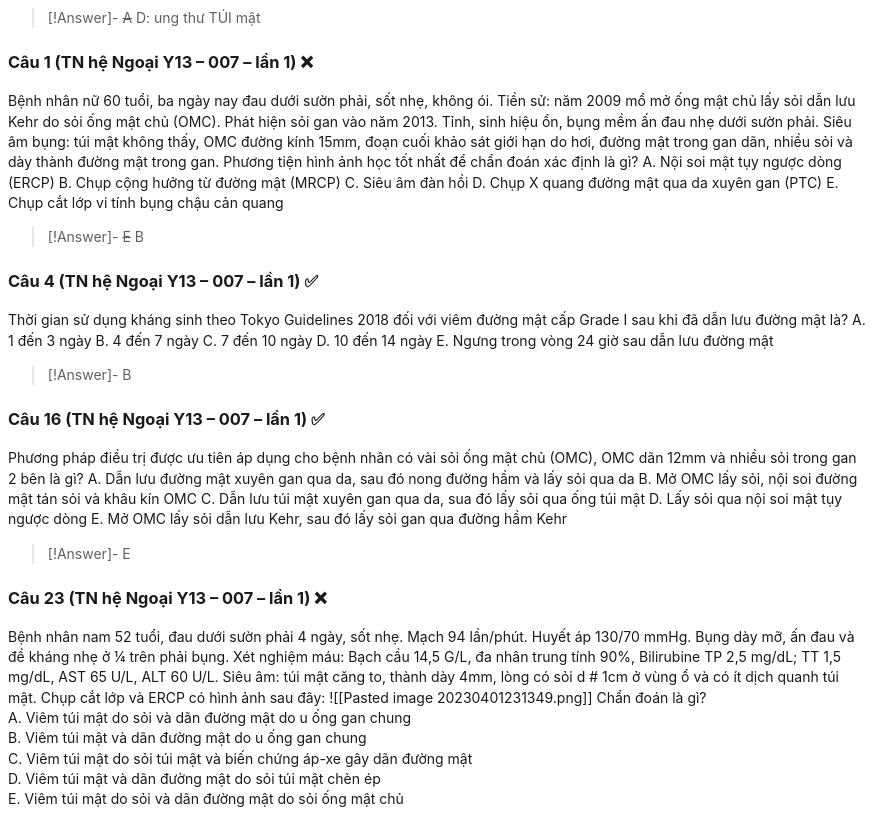 > [!Answer]- 
> ~~A~~
> D: ung thư TÚI mật

### Câu 1 (TN hệ Ngoại Y13 – 007 – lần 1) ❌
Bệnh nhân nữ 60 tuổi, ba ngày nay đau dưới sườn phải, sốt nhẹ, không ói. Tiền sử: năm 2009 mổ mở ống mật chủ lấy sỏi dẫn lưu Kehr do sỏi ống mật chủ (OMC). Phát hiện sỏi gan vào năm 2013. Tỉnh, sinh hiệu ổn, bụng mềm ấn đau nhẹ dưới sườn phải. Siêu âm bụng: túi mật không thấy, OMC đường kính 15mm, đoạn cuối khảo sát giới hạn do hơi, đường mật trong gan dãn, nhiều sỏi và dày thành đường mật trong gan. Phương tiện hình ảnh học tốt nhất để chẩn đoán xác định là gì?
A. Nội soi mật tụy ngược dòng (ERCP)
B. Chụp cộng hưởng từ đường mật (MRCP)
C. Siêu âm đàn hồi
D. Chụp X quang đường mật qua da xuyên gan (PTC)
E. Chụp cắt lớp vi tính bụng chậu cản quang

> [!Answer]- 
> ~~E~~
> B

### Câu 4 (TN hệ Ngoại Y13 – 007 – lần 1) ✅
Thời gian sử dụng kháng sinh theo Tokyo Guidelines 2018 đối với viêm đường mật cấp Grade I sau khi đã dẫn lưu đường mật là?
A. 1 đến 3 ngày
B. 4 đến 7 ngày
C. 7 đến 10 ngày
D. 10 đến 14 ngày
E. Ngưng trong vòng 24 giờ sau dẫn lưu đường mật

> [!Answer]- 
> B
> 

### Câu 16 (TN hệ Ngoại Y13 – 007 – lần 1) ✅
Phương pháp điều trị được ưu tiên áp dụng cho bệnh nhân có vài sỏi ống mật chủ (OMC), OMC dãn 12mm và nhiều sỏi trong gan 2 bên là gì?
A. Dẫn lưu đường mật xuyên gan qua da, sau đó nong đường hầm và lấy sỏi qua da
B. Mở OMC lấy sỏi, nội soi đường mật tán sỏi và khâu kín OMC
C. Dẫn lưu túi mật xuyên gan qua da, sua đó lấy sỏi qua ống túi mật
D. Lấy sỏi qua nội soi mật tụy ngược dòng
E. Mở OMC lấy sỏi dẫn lưu Kehr, sau đó lấy sỏi gan qua đường hầm Kehr

> [!Answer]- 
> E
> 

### Câu 23 (TN hệ Ngoại Y13 – 007 – lần 1) ❌
Bệnh nhân nam 52 tuổi, đau dưới sườn phải 4 ngày, sốt nhẹ. Mạch 94 lần/phút. Huyết áp 130/70 mmHg. Bụng dày mỡ, ấn đau và đề kháng nhẹ ở ¼ trên phải bụng. Xét nghiệm máu: Bạch cầu 14,5 G/L, đa nhân trung tính 90%, Bilirubine TP 2,5 mg/dL; TT 1,5 mg/dL, AST 65 U/L, ALT 60 U/L. Siêu âm: túi mật căng to, thành dày 4mm, lòng có sỏi d # 1cm ở vùng ổ và có ít dịch quanh túi mật. Chụp cắt lớp và ERCP có hình ảnh sau đây:
![[Pasted image 20230401231349.png]]
Chẩn đoán là gì?  
A. Viêm túi mật do sỏi và dãn đường mật do u ống gan chung  
B. Viêm túi mật và dãn đường mật do u ống gan chung  
C. Viêm túi mật do sỏi túi mật và biến chứng áp-xe gây dãn đường mật  
D. Viêm túi mật và dãn đường mật do sỏi túi mật chèn ép  
E. Viêm túi mật do sỏi và dãn đường mật do sỏi ống mật chủ  
